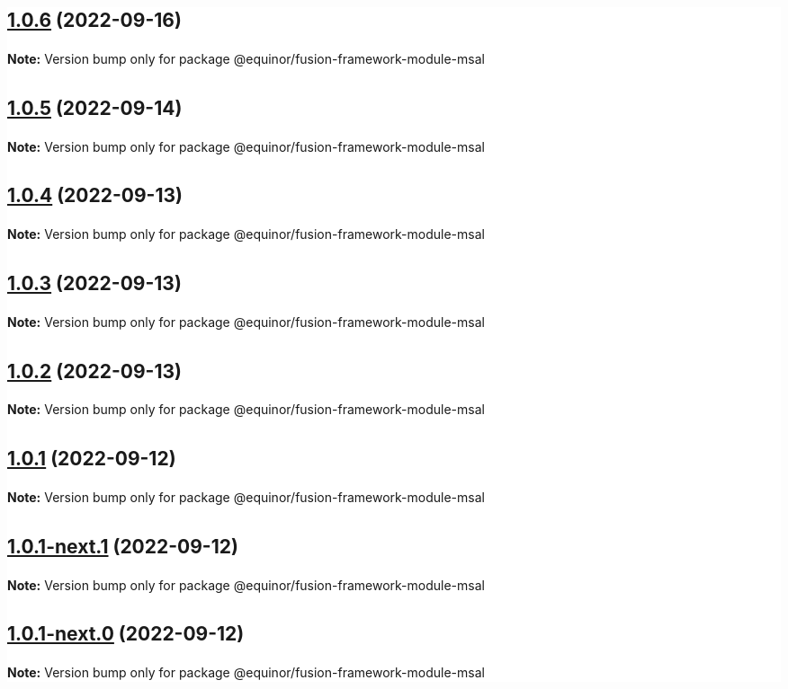 ## [1.0.6](https://github.com/equinor/fusion-framework/compare/@equinor/fusion-framework-module-msal@1.0.5...@equinor/fusion-framework-module-msal@1.0.6) (2022-09-16)

**Note:** Version bump only for package @equinor/fusion-framework-module-msal

## [1.0.5](https://github.com/equinor/fusion-framework/compare/@equinor/fusion-framework-module-msal@1.0.4...@equinor/fusion-framework-module-msal@1.0.5) (2022-09-14)

**Note:** Version bump only for package @equinor/fusion-framework-module-msal

## [1.0.4](https://github.com/equinor/fusion-framework/compare/@equinor/fusion-framework-module-msal@1.0.3...@equinor/fusion-framework-module-msal@1.0.4) (2022-09-13)

**Note:** Version bump only for package @equinor/fusion-framework-module-msal

## [1.0.3](https://github.com/equinor/fusion-framework/compare/@equinor/fusion-framework-module-msal@1.0.2...@equinor/fusion-framework-module-msal@1.0.3) (2022-09-13)

**Note:** Version bump only for package @equinor/fusion-framework-module-msal

## [1.0.2](https://github.com/equinor/fusion-framework/compare/@equinor/fusion-framework-module-msal@1.0.1...@equinor/fusion-framework-module-msal@1.0.2) (2022-09-13)

**Note:** Version bump only for package @equinor/fusion-framework-module-msal

## [1.0.1](https://github.com/equinor/fusion-framework/compare/@equinor/fusion-framework-module-msal@1.0.1-next.1...@equinor/fusion-framework-module-msal@1.0.1) (2022-09-12)

**Note:** Version bump only for package @equinor/fusion-framework-module-msal

## [1.0.1-next.1](https://github.com/equinor/fusion-framework/compare/@equinor/fusion-framework-module-msal@1.0.1-next.0...@equinor/fusion-framework-module-msal@1.0.1-next.1) (2022-09-12)

**Note:** Version bump only for package @equinor/fusion-framework-module-msal

## [1.0.1-next.0](https://github.com/equinor/fusion-framework/compare/@equinor/fusion-framework-module-msal@1.0.0...@equinor/fusion-framework-module-msal@1.0.1-next.0) (2022-09-12)

**Note:** Version bump only for package @equinor/fusion-framework-module-msal
